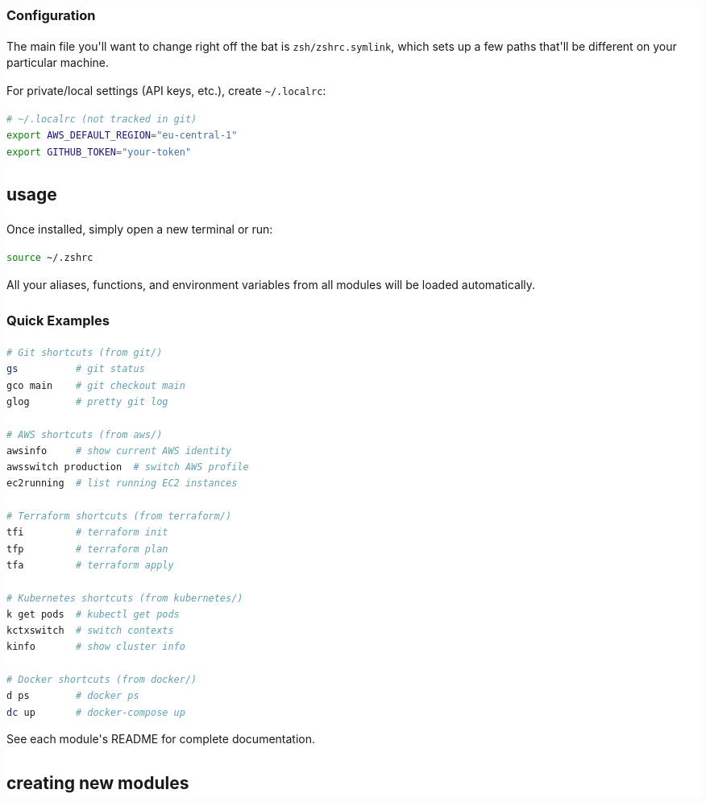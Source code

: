 ### Configuration

The main file you'll want to change right off the bat is `zsh/zshrc.symlink`,
which sets up a few paths that'll be different on your particular machine.

For private/local settings (API keys, etc.), create `~/.localrc`:
```bash
# ~/.localrc (not tracked in git)
export AWS_DEFAULT_REGION="eu-central-1"
export GITHUB_TOKEN="your-token"
```

## usage

Once installed, simply open a new terminal or run:

```bash
source ~/.zshrc
```

All your aliases, functions, and environment variables from all modules will be loaded automatically.

### Quick Examples

```bash
# Git shortcuts (from git/)
gs          # git status
gco main    # git checkout main
glog        # pretty git log

# AWS shortcuts (from aws/)
awsinfo     # show current AWS identity
awsswitch production  # switch AWS profile
ec2running  # list running EC2 instances

# Terraform shortcuts (from terraform/)
tfi         # terraform init
tfp         # terraform plan
tfa         # terraform apply

# Kubernetes shortcuts (from kubernetes/)
k get pods  # kubectl get pods
kctxswitch  # switch contexts
kinfo       # show cluster info

# Docker shortcuts (from docker/)
d ps        # docker ps
dc up       # docker-compose up
```

See each module's README for complete documentation.

## creating new modules
